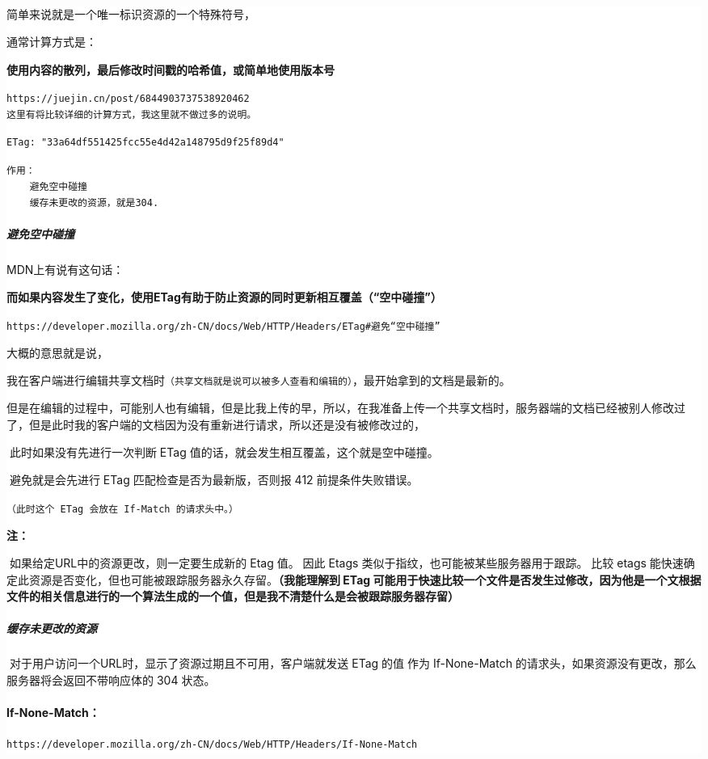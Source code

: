 简单来说就是一个唯一标识资源的一个特殊符号，

通常计算方式是：

​	**使用内容的散列，最后修改时间戳的哈希值，或简单地使用版本号**

```
https://juejin.cn/post/6844903737538920462
这里有将比较详细的计算方式，我这里就不做过多的说明。
```



```
ETag: "33a64df551425fcc55e4d42a148795d9f25f89d4"
```

```
作用：
	避免空中碰撞
	缓存未更改的资源，就是304.
```



##### 避免空中碰撞

MDN上有说有这句话：

​	**而如果内容发生了变化，使用ETag有助于防止资源的同时更新相互覆盖（“空中碰撞”）**

```
https://developer.mozilla.org/zh-CN/docs/Web/HTTP/Headers/ETag#避免“空中碰撞”
```

大概的意思就是说，

​		我在客户端进行编辑共享文档时`（共享文档就是说可以被多人查看和编辑的）`，最开始拿到的文档是最新的。

​		但是在编辑的过程中，可能别人也有编辑，但是比我上传的早，所以，在我准备上传一个共享文档时，服务器端的文档已经被别人修改过了，但是此时我的客户端的文档因为没有重新进行请求，所以还是没有被修改过的，

​		此时如果没有先进行一次判断 ETag 值的话，就会发生相互覆盖，这个就是空中碰撞。

​		避免就是会先进行 ETag 匹配检查是否为最新版，否则报 412 前提条件失败错误。

`（此时这个 ETag 会放在 If-Match 的请求头中。）`



**注：**

​		如果给定URL中的资源更改，则一定要生成新的 Etag 值。 因此 Etags 类似于指纹，也可能被某些服务器用于跟踪。 比较 etags 能快速确定此资源是否变化，但也可能被跟踪服务器永久存留。**（我能理解到 ETag 可能用于快速比较一个文件是否发生过修改，因为他是一个文根据文件的相关信息进行的一个算法生成的一个值，但是我不清楚什么是会被跟踪服务器存留）**



##### 缓存未更改的资源

​		对于用户访问一个URL时，显示了资源过期且不可用，客户端就发送 ETag 的值 作为 If-None-Match 的请求头，如果资源没有更改，那么服务器将会返回不带响应体的 304 状态。



#### **If-None-Match**：

```
https://developer.mozilla.org/zh-CN/docs/Web/HTTP/Headers/If-None-Match
```
